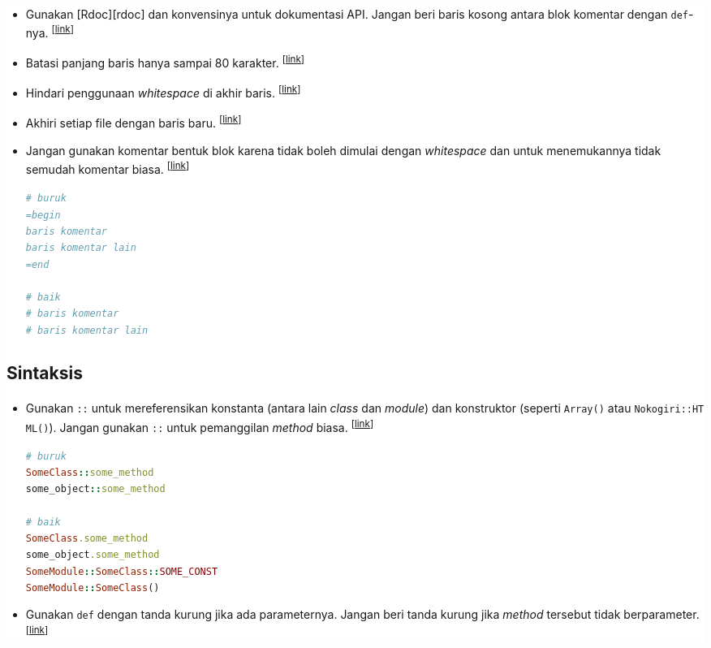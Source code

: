 * <a name="rdoc-conventions"></a>
    Gunakan [Rdoc][rdoc] dan konvensinya untuk dokumentasi API. Jangan beri
    baris kosong antara blok komentar dengan `def`-nya.
<sup>[[link](#rdoc-conventions)]</sup>

* <a name="80-character-limits"></a>
  Batasi panjang baris hanya sampai 80 karakter.
<sup>[[link](#80-character-limits)]</sup>

* <a name="no-trailing-whitespace"></a>
  Hindari penggunaan _whitespace_ di akhir baris.
<sup>[[link](#no-trailing-whitespace)]</sup>

* <a name="newline-eof"></a>
  Akhiri setiap file dengan baris baru.
<sup>[[link](#newline-eof)]</sup>

* <a name="no-block-comments"></a>
    Jangan gunakan komentar bentuk blok karena tidak boleh dimulai dengan
    _whitespace_ dan untuk menemukannya tidak semudah komentar biasa.
<sup>[[link](#no-block-comments)]</sup>

  ```ruby
  # buruk
  =begin
  baris komentar
  baris komentar lain
  =end

  # baik
  # baris komentar
  # baris komentar lain
  ```

## Sintaksis

* <a name="double-colons"></a>
    Gunakan `::` untuk mereferensikan konstanta (antara lain _class_ dan
    _module_) dan konstruktor (seperti `Array()` atau `Nokogiri::HTML()`).
    Jangan gunakan `::` untuk pemanggilan _method_ biasa.
<sup>[[link](#double-colons)]</sup>

  ```ruby
  # buruk
  SomeClass::some_method
  some_object::some_method

  # baik
  SomeClass.some_method
  some_object.some_method
  SomeModule::SomeClass::SOME_CONST
  SomeModule::SomeClass()
  ```

* <a name="method-parens"></a>
    Gunakan `def` dengan tanda kurung jika ada parameternya. Jangan beri
    tanda kurung jika _method_ tersebut tidak berparameter.
<sup>[[link](#method-parens)]</sup>
